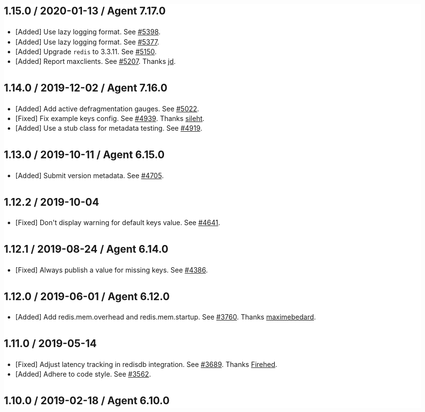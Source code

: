 ## 1.15.0 / 2020-01-13 / Agent 7.17.0

* [Added] Use lazy logging format. See [#5398](https://github.com/DataDog/integrations-core/pull/5398).
* [Added] Use lazy logging format. See [#5377](https://github.com/DataDog/integrations-core/pull/5377).
* [Added] Upgrade `redis` to 3.3.11. See [#5150](https://github.com/DataDog/integrations-core/pull/5150).
* [Added] Report maxclients. See [#5207](https://github.com/DataDog/integrations-core/pull/5207). Thanks [jd](https://github.com/jd).

## 1.14.0 / 2019-12-02 / Agent 7.16.0

* [Added] Add active defragmentation gauges. See [#5022](https://github.com/DataDog/integrations-core/pull/5022).
* [Fixed] Fix example keys config. See [#4939](https://github.com/DataDog/integrations-core/pull/4939). Thanks [sileht](https://github.com/sileht).
* [Added] Use a stub class for metadata testing. See [#4919](https://github.com/DataDog/integrations-core/pull/4919).

## 1.13.0 / 2019-10-11 / Agent 6.15.0

* [Added] Submit version metadata. See [#4705](https://github.com/DataDog/integrations-core/pull/4705).

## 1.12.2 / 2019-10-04

* [Fixed] Don't display warning for default keys value. See [#4641](https://github.com/DataDog/integrations-core/pull/4641).

## 1.12.1 / 2019-08-24 / Agent 6.14.0

* [Fixed] Always publish a value for missing keys. See [#4386](https://github.com/DataDog/integrations-core/pull/4386).

## 1.12.0 / 2019-06-01 / Agent 6.12.0

* [Added] Add redis.mem.overhead and redis.mem.startup. See [#3760](https://github.com/DataDog/integrations-core/pull/3760). Thanks [maximebedard](https://github.com/maximebedard).

## 1.11.0 / 2019-05-14

* [Fixed] Adjust latency tracking in redisdb integration. See [#3689](https://github.com/DataDog/integrations-core/pull/3689). Thanks [Firehed](https://github.com/Firehed).
* [Added] Adhere to code style. See [#3562](https://github.com/DataDog/integrations-core/pull/3562).

## 1.10.0 / 2019-02-18 / Agent 6.10.0


[1]: https://github.com/DataDog/integrations-core/pull/2998
[2]: https://github.com/DataDog/integrations-core/pull/2951
[3]: https://github.com/DataDog/integrations-core/pull/2422
[4]: https://github.com/DataDog/integrations-core/pull/2356
[5]: https://github.com/DataDog/integrations-core/pull/2187
[6]: https://github.com/DataDog/integrations-core/pull/1948
[7]: https://github.com/DataDog/integrations-core/pull/1727
[8]: https://github.com/DataDog/integrations-core/pull/1668
[9]: https://github.com/DataDog/integrations-core/pull/1664
[10]: https://github.com/DataDog/integrations-core/pull/1444
[11]: https://github.com/DataDog/integrations-core/issues/300
[12]: https://github.com/aliva
[13]: https://github.com/DataDog/integrations-core/issues/798
[14]: https://github.com/chadharvey
[15]: https://github.com/DataDog/integrations-core/issues/860
[16]: https://github.com/DataDog/integrations-core/issues/672
[17]: https://github.com/DataDog/integrations-core/issues/673
[18]: https://github.com/endzyme